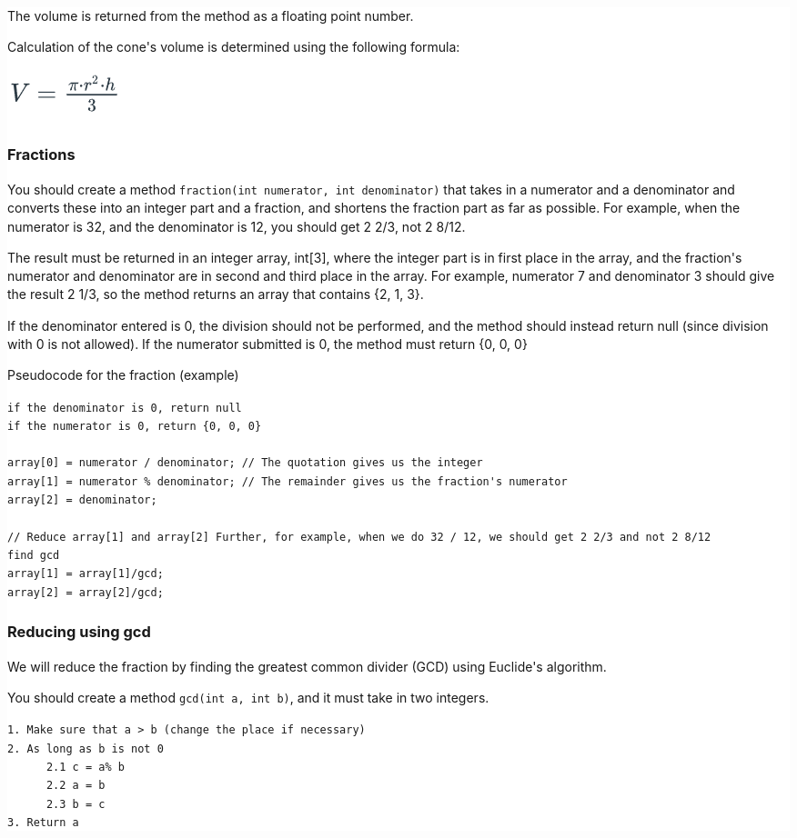 The volume is returned from the method as a floating point number.

Calculation of the cone's volume is determined using the following formula:

![Volume equation](assets/volume.png)

### Fractions
You should create a method `fraction(int numerator, int denominator)` that takes in a numerator and a denominator and converts these into an integer part and a fraction, and shortens the fraction part as far as possible. For example, when the numerator is 32, and the denominator is 12, you should get 2 2/3, not 2 8/12.

The result must be returned in an integer array, int\[3], where the integer part is in first place in the array, and the fraction's numerator and denominator are in second and third place in the array. For example, numerator 7 and denominator 3 should give the result 2 1/3, so the method returns an array that contains {2, 1, 3}.

If the denominator entered is 0, the division should not be performed, and the method should instead return null (since division with 0 is not allowed). If the numerator submitted is 0, the method must return {0, 0, 0}

Pseudocode for the fraction (example)
```
if the denominator is 0, return null
if the numerator is 0, return {0, 0, 0}

array[0] = numerator / denominator; // The quotation gives us the integer
array[1] = numerator % denominator; // The remainder gives us the fraction's numerator
array[2] = denominator;

// Reduce array[1] and array[2] Further, for example, when we do 32 / 12, we should get 2 2/3 and not 2 8/12
find gcd
array[1] = array[1]/gcd;
array[2] = array[2]/gcd;
```

### Reducing using gcd
We will reduce the fraction by finding the greatest common divider (GCD) using Euclide's algorithm.

You should create a method `gcd(int a, int b)`, and it must take in two integers.

```
1. Make sure that a > b (change the place if necessary)
2. As long as b is not 0
      2.1 c = a% b
      2.2 a = b
      2.3 b = c
3. Return a
```
